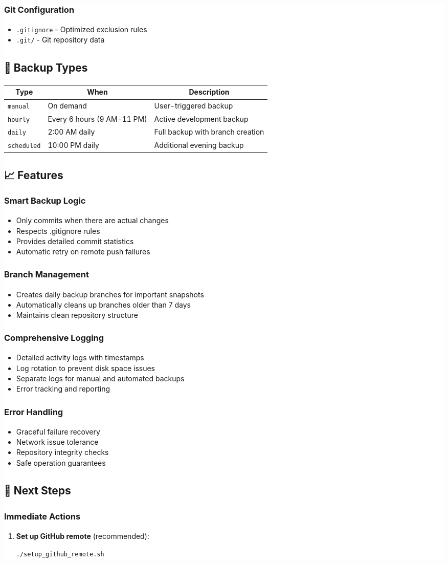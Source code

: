 ### Git Configuration
- `.gitignore` - Optimized exclusion rules
- `.git/` - Git repository data

## 🔧 Backup Types

| Type | When | Description |
|------|------|-------------|
| `manual` | On demand | User-triggered backup |
| `hourly` | Every 6 hours (9 AM-11 PM) | Active development backup |
| `daily` | 2:00 AM daily | Full backup with branch creation |
| `scheduled` | 10:00 PM daily | Additional evening backup |

## 📈 Features

### Smart Backup Logic
- Only commits when there are actual changes
- Respects .gitignore rules
- Provides detailed commit statistics
- Automatic retry on remote push failures

### Branch Management
- Creates daily backup branches for important snapshots
- Automatically cleans up branches older than 7 days
- Maintains clean repository structure

### Comprehensive Logging
- Detailed activity logs with timestamps
- Log rotation to prevent disk space issues
- Separate logs for manual and automated backups
- Error tracking and reporting

### Error Handling
- Graceful failure recovery
- Network issue tolerance
- Repository integrity checks
- Safe operation guarantees

## 🎯 Next Steps

### Immediate Actions
1. **Set up GitHub remote** (recommended):
   ```bash
   ./setup_github_remote.sh
   ```
